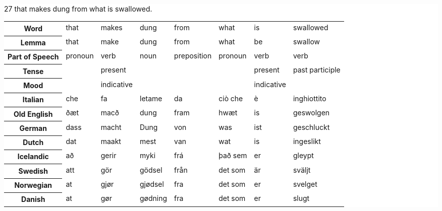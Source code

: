 </table>

27 that makes dung from what is swallowed.

<table>
<tr><th>Word</th><td>that</td><td>makes</td><td>dung</td><td>from</td><td>what</td><td>is</td><td>swallowed</td></tr>
<tr><th>Lemma</th><td>that</td><td>make</td><td>dung</td><td>from</td><td>what</td><td>be</td><td>swallow</td></tr>
<tr><th>Part of Speech</th><td>pronoun</td><td>verb</td><td>noun</td><td>preposition</td><td>pronoun</td><td>verb</td><td>verb</td></tr>
<tr><th>Tense</th><td></td><td>present</td><td></td><td></td><td></td><td>present</td><td>past participle</td></tr>
<tr><th>Mood</th><td></td><td>indicative</td><td></td><td></td><td></td><td>indicative</td><td></td></tr>
<tr><th>Italian</th><td>che</td><td>fa</td><td>letame</td><td>da</td><td>ciò che</td><td>è</td><td>inghiottito</td></tr>
<tr><th>Old English</th><td>ðæt</td><td>macð</td><td>dung</td><td>fram</td><td>hwæt</td><td>is</td><td>geswolgen</td></tr>
<tr><th>German</th><td>dass</td><td>macht</td><td>Dung</td><td>von</td><td>was</td><td>ist</td><td>geschluckt</td></tr>
<tr><th>Dutch</th><td>dat</td><td>maakt</td><td>mest</td><td>van</td><td>wat</td><td>is</td><td>ingeslikt</td></tr>
<tr><th>Icelandic</th><td>að</td><td>gerir</td><td>myki</td><td>frá</td><td>það sem</td><td>er</td><td>gleypt</td></tr>
<tr><th>Swedish</th><td>att</td><td>gör</td><td>gödsel</td><td>från</td><td>det som</td><td>är</td><td>sväljt</td></tr>
<tr><th>Norwegian</th><td>at</td><td>gjør</td><td>gjødsel</td><td>fra</td><td>det som</td><td>er</td><td>svelget</td></tr>
<tr><th>Danish</th><td>at</td><td>gør</td><td>gødning</td><td>fra</td><td>det som</td><td>er</td><td>slugt</td></tr>
